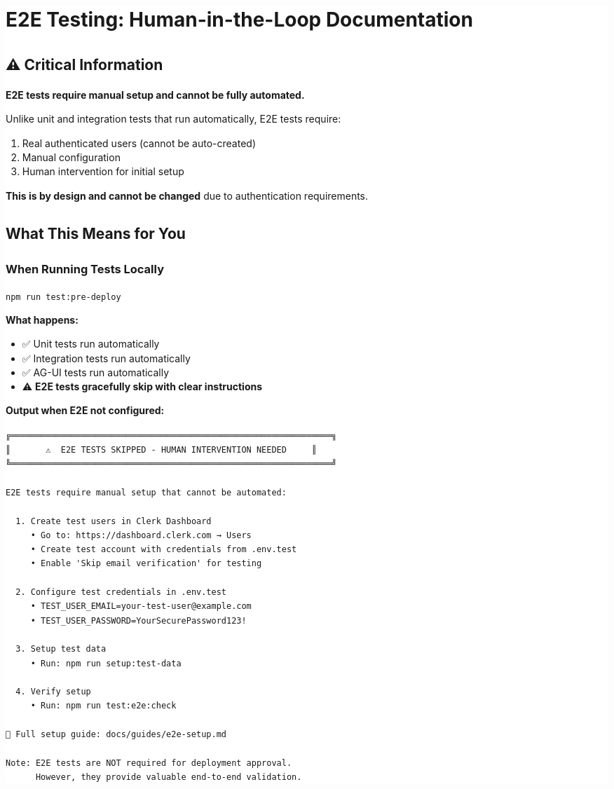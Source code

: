# E2E Testing: Human-in-the-Loop Documentation

## ⚠️ Critical Information

**E2E tests require manual setup and cannot be fully automated.**

Unlike unit and integration tests that run automatically, E2E tests require:
1. Real authenticated users (cannot be auto-created)
2. Manual configuration
3. Human intervention for initial setup

**This is by design and cannot be changed** due to authentication requirements.

## What This Means for You

### When Running Tests Locally

```bash
npm run test:pre-deploy
```

**What happens:**
- ✅ Unit tests run automatically
- ✅ Integration tests run automatically
- ✅ AG-UI tests run automatically
- ⚠️  **E2E tests gracefully skip with clear instructions**

**Output when E2E not configured:**
```
╔════════════════════════════════════════════════════════════════╗
║       ⚠️  E2E TESTS SKIPPED - HUMAN INTERVENTION NEEDED     ║
╚════════════════════════════════════════════════════════════════╝

E2E tests require manual setup that cannot be automated:

  1. Create test users in Clerk Dashboard
     • Go to: https://dashboard.clerk.com → Users
     • Create test account with credentials from .env.test
     • Enable 'Skip email verification' for testing

  2. Configure test credentials in .env.test
     • TEST_USER_EMAIL=your-test-user@example.com
     • TEST_USER_PASSWORD=YourSecurePassword123!

  3. Setup test data
     • Run: npm run setup:test-data

  4. Verify setup
     • Run: npm run test:e2e:check

📖 Full setup guide: docs/guides/e2e-setup.md

Note: E2E tests are NOT required for deployment approval.
      However, they provide valuable end-to-end validation.
```
